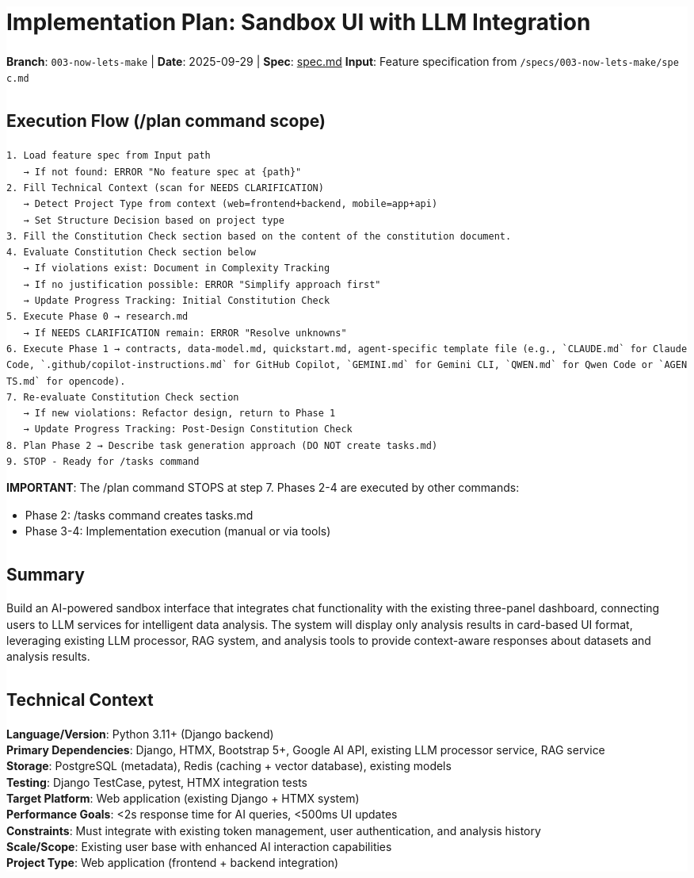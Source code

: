 # Implementation Plan: Sandbox UI with LLM Integration

**Branch**: `003-now-lets-make` | **Date**: 2025-09-29 | **Spec**: [spec.md](spec.md)
**Input**: Feature specification from `/specs/003-now-lets-make/spec.md`

## Execution Flow (/plan command scope)
```
1. Load feature spec from Input path
   → If not found: ERROR "No feature spec at {path}"
2. Fill Technical Context (scan for NEEDS CLARIFICATION)
   → Detect Project Type from context (web=frontend+backend, mobile=app+api)
   → Set Structure Decision based on project type
3. Fill the Constitution Check section based on the content of the constitution document.
4. Evaluate Constitution Check section below
   → If violations exist: Document in Complexity Tracking
   → If no justification possible: ERROR "Simplify approach first"
   → Update Progress Tracking: Initial Constitution Check
5. Execute Phase 0 → research.md
   → If NEEDS CLARIFICATION remain: ERROR "Resolve unknowns"
6. Execute Phase 1 → contracts, data-model.md, quickstart.md, agent-specific template file (e.g., `CLAUDE.md` for Claude Code, `.github/copilot-instructions.md` for GitHub Copilot, `GEMINI.md` for Gemini CLI, `QWEN.md` for Qwen Code or `AGENTS.md` for opencode).
7. Re-evaluate Constitution Check section
   → If new violations: Refactor design, return to Phase 1
   → Update Progress Tracking: Post-Design Constitution Check
8. Plan Phase 2 → Describe task generation approach (DO NOT create tasks.md)
9. STOP - Ready for /tasks command
```

**IMPORTANT**: The /plan command STOPS at step 7. Phases 2-4 are executed by other commands:
- Phase 2: /tasks command creates tasks.md
- Phase 3-4: Implementation execution (manual or via tools)

## Summary
Build an AI-powered sandbox interface that integrates chat functionality with the existing three-panel dashboard, connecting users to LLM services for intelligent data analysis. The system will display only analysis results in card-based UI format, leveraging existing LLM processor, RAG system, and analysis tools to provide context-aware responses about datasets and analysis results.

## Technical Context
**Language/Version**: Python 3.11+ (Django backend)  
**Primary Dependencies**: Django, HTMX, Bootstrap 5+, Google AI API, existing LLM processor service, RAG service  
**Storage**: PostgreSQL (metadata), Redis (caching + vector database), existing models  
**Testing**: Django TestCase, pytest, HTMX integration tests  
**Target Platform**: Web application (existing Django + HTMX system)  
**Performance Goals**: <2s response time for AI queries, <500ms UI updates  
**Constraints**: Must integrate with existing token management, user authentication, and analysis history  
**Scale/Scope**: Existing user base with enhanced AI interaction capabilities  
**Project Type**: Web application (frontend + backend integration)
